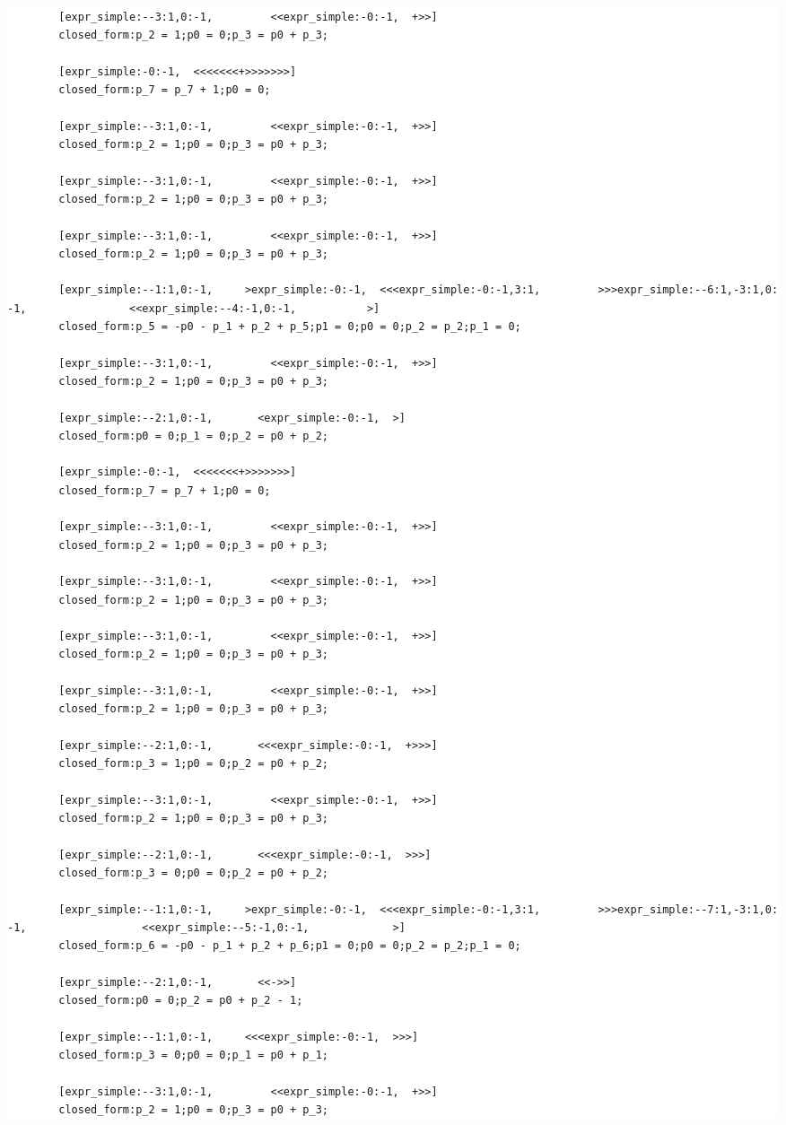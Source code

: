             [expr_simple:--3:1,0:-1,         <<expr_simple:-0:-1,  +>>]
            closed_form:p_2 = 1;p0 = 0;p_3 = p0 + p_3;

            [expr_simple:-0:-1,  <<<<<<<+>>>>>>>]
            closed_form:p_7 = p_7 + 1;p0 = 0;

            [expr_simple:--3:1,0:-1,         <<expr_simple:-0:-1,  +>>]
            closed_form:p_2 = 1;p0 = 0;p_3 = p0 + p_3;

            [expr_simple:--3:1,0:-1,         <<expr_simple:-0:-1,  +>>]
            closed_form:p_2 = 1;p0 = 0;p_3 = p0 + p_3;

            [expr_simple:--3:1,0:-1,         <<expr_simple:-0:-1,  +>>]
            closed_form:p_2 = 1;p0 = 0;p_3 = p0 + p_3;

            [expr_simple:--1:1,0:-1,     >expr_simple:-0:-1,  <<<expr_simple:-0:-1,3:1,         >>>expr_simple:--6:1,-3:1,0:-1,                <<expr_simple:--4:-1,0:-1,           >]
            closed_form:p_5 = -p0 - p_1 + p_2 + p_5;p1 = 0;p0 = 0;p_2 = p_2;p_1 = 0;

            [expr_simple:--3:1,0:-1,         <<expr_simple:-0:-1,  +>>]
            closed_form:p_2 = 1;p0 = 0;p_3 = p0 + p_3;

            [expr_simple:--2:1,0:-1,       <expr_simple:-0:-1,  >]
            closed_form:p0 = 0;p_1 = 0;p_2 = p0 + p_2;

            [expr_simple:-0:-1,  <<<<<<<+>>>>>>>]
            closed_form:p_7 = p_7 + 1;p0 = 0;

            [expr_simple:--3:1,0:-1,         <<expr_simple:-0:-1,  +>>]
            closed_form:p_2 = 1;p0 = 0;p_3 = p0 + p_3;

            [expr_simple:--3:1,0:-1,         <<expr_simple:-0:-1,  +>>]
            closed_form:p_2 = 1;p0 = 0;p_3 = p0 + p_3;

            [expr_simple:--3:1,0:-1,         <<expr_simple:-0:-1,  +>>]
            closed_form:p_2 = 1;p0 = 0;p_3 = p0 + p_3;

            [expr_simple:--3:1,0:-1,         <<expr_simple:-0:-1,  +>>]
            closed_form:p_2 = 1;p0 = 0;p_3 = p0 + p_3;

            [expr_simple:--2:1,0:-1,       <<<expr_simple:-0:-1,  +>>>]
            closed_form:p_3 = 1;p0 = 0;p_2 = p0 + p_2;

            [expr_simple:--3:1,0:-1,         <<expr_simple:-0:-1,  +>>]
            closed_form:p_2 = 1;p0 = 0;p_3 = p0 + p_3;

            [expr_simple:--2:1,0:-1,       <<<expr_simple:-0:-1,  >>>]
            closed_form:p_3 = 0;p0 = 0;p_2 = p0 + p_2;

            [expr_simple:--1:1,0:-1,     >expr_simple:-0:-1,  <<<expr_simple:-0:-1,3:1,         >>>expr_simple:--7:1,-3:1,0:-1,                  <<expr_simple:--5:-1,0:-1,             >]
            closed_form:p_6 = -p0 - p_1 + p_2 + p_6;p1 = 0;p0 = 0;p_2 = p_2;p_1 = 0;

            [expr_simple:--2:1,0:-1,       <<->>]
            closed_form:p0 = 0;p_2 = p0 + p_2 - 1;

            [expr_simple:--1:1,0:-1,     <<<expr_simple:-0:-1,  >>>]
            closed_form:p_3 = 0;p0 = 0;p_1 = p0 + p_1;

            [expr_simple:--3:1,0:-1,         <<expr_simple:-0:-1,  +>>]
            closed_form:p_2 = 1;p0 = 0;p_3 = p0 + p_3;
